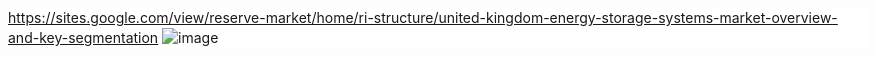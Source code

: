 <a href=https://sites.google.com/view/reserve-market/home/ri-structure/united-kingdom-energy-storage-systems-market-overview-and-key-segmentation>https://sites.google.com/view/reserve-market/home/ri-structure/united-kingdom-energy-storage-systems-market-overview-and-key-segmentation</a>
![image](https://github.com/user-attachments/assets/d9c72e51-f62e-465c-84fa-78a4c7785663)
